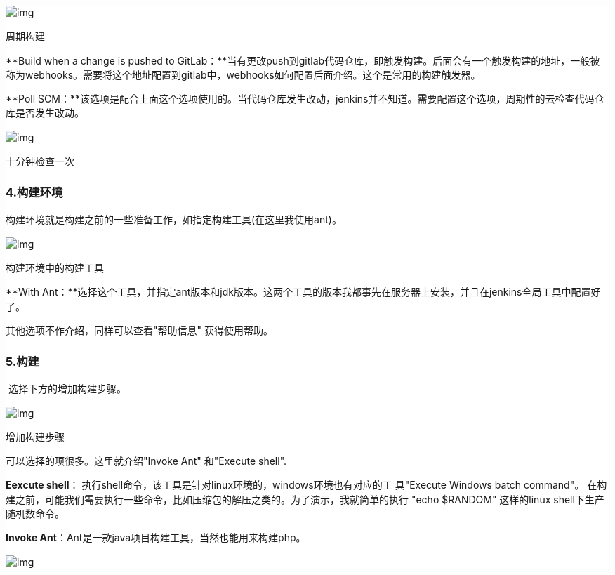 

![img](../media/pictures/Utils.assets/6464255-e7b1a18569d25dd9.webp)

周期构建



**Build when a change is pushed to GitLab：**当有更改push到gitlab代码仓库，即触发构建。后面会有一个触发构建的地址，一般被称为webhooks。需要将这个地址配置到gitlab中，webhooks如何配置后面介绍。这个是常用的构建触发器。

**Poll SCM：**该选项是配合上面这个选项使用的。当代码仓库发生改动，jenkins并不知道。需要配置这个选项，周期性的去检查代码仓库是否发生改动。





![img](../media/pictures/Utils.assets/6464255-10b8f531e0fb09fa.webp)

十分钟检查一次



### 4.构建环境

构建环境就是构建之前的一些准备工作，如指定构建工具(在这里我使用ant)。



![img](../media/pictures/Utils.assets/6464255-62b5cda6cd2dc333.webp)

构建环境中的构建工具



**With Ant：**选择这个工具，并指定ant版本和jdk版本。这两个工具的版本我都事先在服务器上安装，并且在jenkins全局工具中配置好了。

其他选项不作介绍，同样可以查看"帮助信息" 获得使用帮助。



### 5.构建

​       选择下方的增加构建步骤。





![img](../media/pictures/Utils.assets/6464255-998ed8e7820364d2.webp)

增加构建步骤

可以选择的项很多。这里就介绍"Invoke Ant" 和"Execute shell".

**Eexcute shell**： 执行shell命令，该工具是针对linux环境的，windows环境也有对应的工            具"Execute Windows batch command"。 在构建之前，可能我们需要执行一些命令，比如压缩包的解压之类的。为了演示，我就简单的执行  "echo $RANDOM" 这样的linux shell下生产随机数命令。

**Invoke Ant**：Ant是一款java项目构建工具，当然也能用来构建php。







![img](../media/pictures/Utils.assets/6464255-77b5f4427ce22bef.webp)

